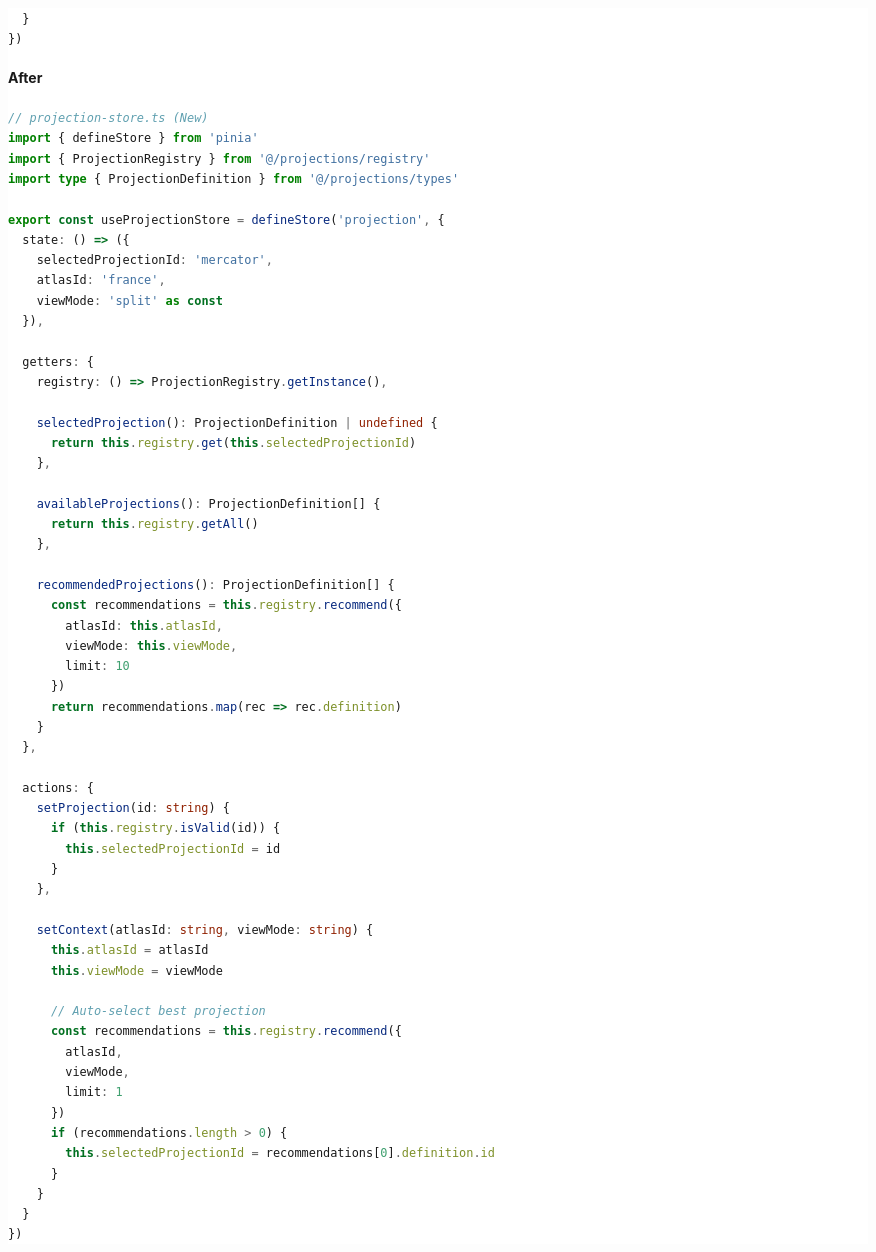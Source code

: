 ```typescript
  }
})
```

#### After

```typescript
// projection-store.ts (New)
import { defineStore } from 'pinia'
import { ProjectionRegistry } from '@/projections/registry'
import type { ProjectionDefinition } from '@/projections/types'

export const useProjectionStore = defineStore('projection', {
  state: () => ({
    selectedProjectionId: 'mercator',
    atlasId: 'france',
    viewMode: 'split' as const
  }),
  
  getters: {
    registry: () => ProjectionRegistry.getInstance(),
    
    selectedProjection(): ProjectionDefinition | undefined {
      return this.registry.get(this.selectedProjectionId)
    },
    
    availableProjections(): ProjectionDefinition[] {
      return this.registry.getAll()
    },
    
    recommendedProjections(): ProjectionDefinition[] {
      const recommendations = this.registry.recommend({
        atlasId: this.atlasId,
        viewMode: this.viewMode,
        limit: 10
      })
      return recommendations.map(rec => rec.definition)
    }
  },
  
  actions: {
    setProjection(id: string) {
      if (this.registry.isValid(id)) {
        this.selectedProjectionId = id
      }
    },
    
    setContext(atlasId: string, viewMode: string) {
      this.atlasId = atlasId
      this.viewMode = viewMode
      
      // Auto-select best projection
      const recommendations = this.registry.recommend({
        atlasId,
        viewMode,
        limit: 1
      })
      if (recommendations.length > 0) {
        this.selectedProjectionId = recommendations[0].definition.id
      }
    }
  }
})
```